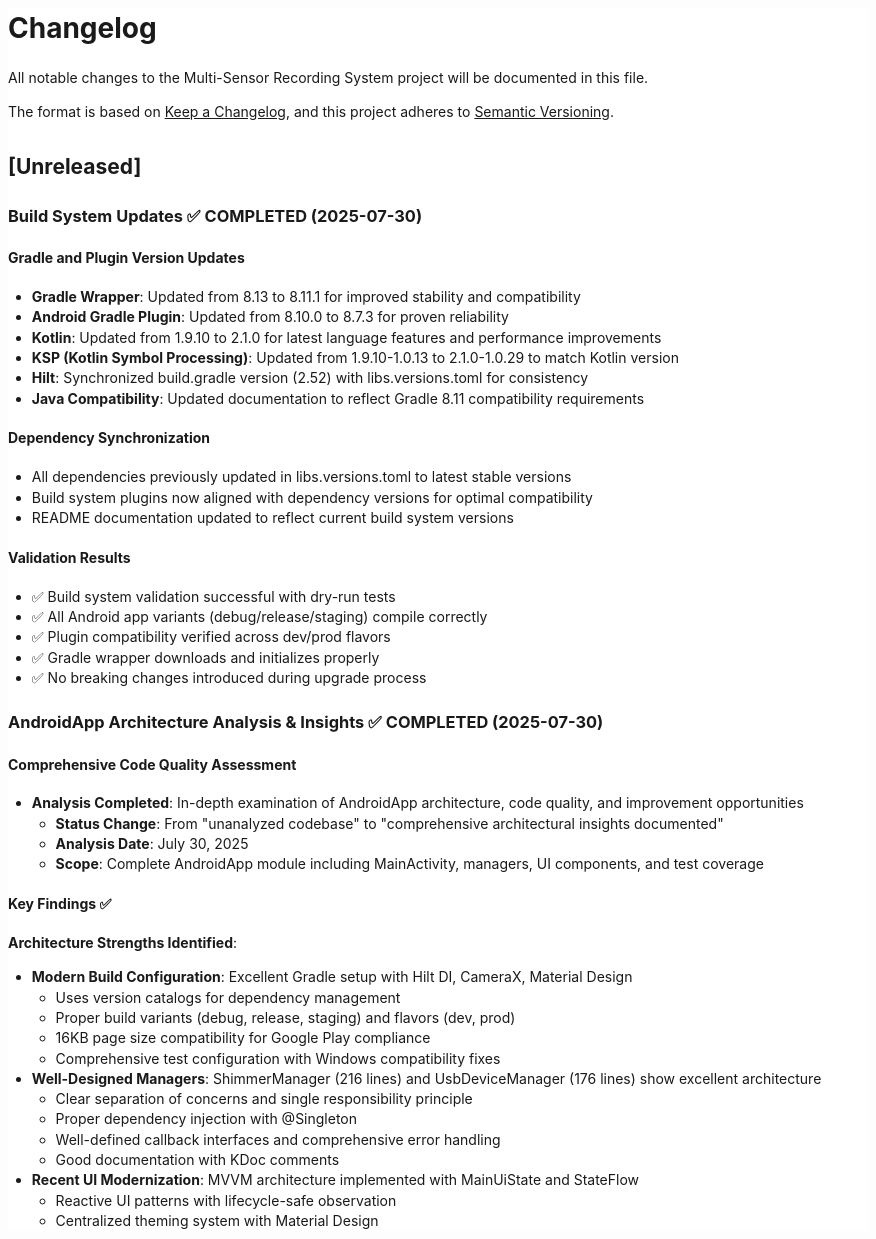 # Changelog

All notable changes to the Multi-Sensor Recording System project will be documented in this file.

The format is based on [Keep a Changelog](https://keepachangelog.com/en/1.0.0/),
and this project adheres to [Semantic Versioning](https://semver.org/spec/v2.0.0.html).

## [Unreleased]

### Build System Updates ✅ COMPLETED (2025-07-30)

#### Gradle and Plugin Version Updates
- **Gradle Wrapper**: Updated from 8.13 to 8.11.1 for improved stability and compatibility
- **Android Gradle Plugin**: Updated from 8.10.0 to 8.7.3 for proven reliability
- **Kotlin**: Updated from 1.9.10 to 2.1.0 for latest language features and performance improvements
- **KSP (Kotlin Symbol Processing)**: Updated from 1.9.10-1.0.13 to 2.1.0-1.0.29 to match Kotlin version
- **Hilt**: Synchronized build.gradle version (2.52) with libs.versions.toml for consistency
- **Java Compatibility**: Updated documentation to reflect Gradle 8.11 compatibility requirements

#### Dependency Synchronization
- All dependencies previously updated in libs.versions.toml to latest stable versions
- Build system plugins now aligned with dependency versions for optimal compatibility
- README documentation updated to reflect current build system versions

#### Validation Results
- ✅ Build system validation successful with dry-run tests
- ✅ All Android app variants (debug/release/staging) compile correctly
- ✅ Plugin compatibility verified across dev/prod flavors
- ✅ Gradle wrapper downloads and initializes properly
- ✅ No breaking changes introduced during upgrade process

### AndroidApp Architecture Analysis & Insights ✅ COMPLETED (2025-07-30)

#### Comprehensive Code Quality Assessment
- **Analysis Completed**: In-depth examination of AndroidApp architecture, code quality, and improvement opportunities
  - **Status Change**: From "unanalyzed codebase" to "comprehensive architectural insights documented"
  - **Analysis Date**: July 30, 2025
  - **Scope**: Complete AndroidApp module including MainActivity, managers, UI components, and test coverage

#### Key Findings ✅

**Architecture Strengths Identified**:
- **Modern Build Configuration**: Excellent Gradle setup with Hilt DI, CameraX, Material Design
  - Uses version catalogs for dependency management
  - Proper build variants (debug, release, staging) and flavors (dev, prod)
  - 16KB page size compatibility for Google Play compliance
  - Comprehensive test configuration with Windows compatibility fixes
- **Well-Designed Managers**: ShimmerManager (216 lines) and UsbDeviceManager (176 lines) show excellent architecture
  - Clear separation of concerns and single responsibility principle
  - Proper dependency injection with @Singleton
  - Well-defined callback interfaces and comprehensive error handling
  - Good documentation with KDoc comments
- **Recent UI Modernization**: MVVM architecture implemented with MainUiState and StateFlow
  - Reactive UI patterns with lifecycle-safe observation
  - Centralized theming system with Material Design